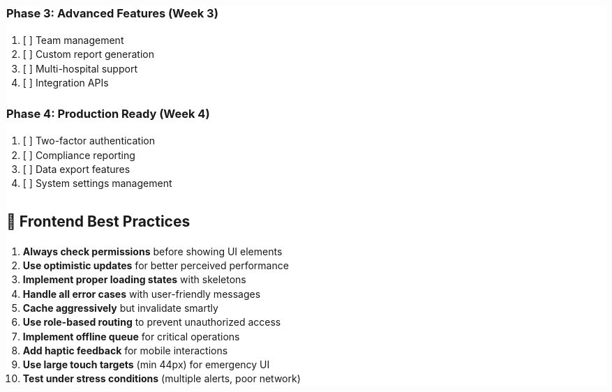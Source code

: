### Phase 3: Advanced Features (Week 3)
1. [ ] Team management
2. [ ] Custom report generation
3. [ ] Multi-hospital support
4. [ ] Integration APIs

### Phase 4: Production Ready (Week 4)
1. [ ] Two-factor authentication
2. [ ] Compliance reporting
3. [ ] Data export features
4. [ ] System settings management

## 📝 Frontend Best Practices

1. **Always check permissions** before showing UI elements
2. **Use optimistic updates** for better perceived performance
3. **Implement proper loading states** with skeletons
4. **Handle all error cases** with user-friendly messages
5. **Cache aggressively** but invalidate smartly
6. **Use role-based routing** to prevent unauthorized access
7. **Implement offline queue** for critical operations
8. **Add haptic feedback** for mobile interactions
9. **Use large touch targets** (min 44px) for emergency UI
10. **Test under stress conditions** (multiple alerts, poor network)